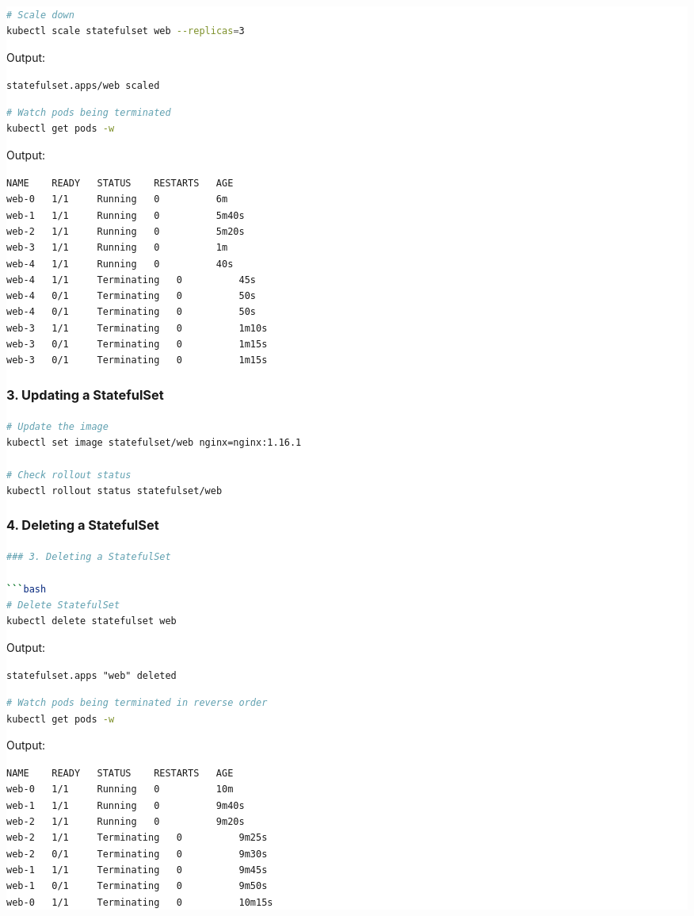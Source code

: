 ```bash
# Scale down
kubectl scale statefulset web --replicas=3
```
Output:
```
statefulset.apps/web scaled
```

```bash
# Watch pods being terminated
kubectl get pods -w
```
Output:
```
NAME    READY   STATUS    RESTARTS   AGE
web-0   1/1     Running   0          6m
web-1   1/1     Running   0          5m40s
web-2   1/1     Running   0          5m20s
web-3   1/1     Running   0          1m
web-4   1/1     Running   0          40s
web-4   1/1     Terminating   0          45s
web-4   0/1     Terminating   0          50s
web-4   0/1     Terminating   0          50s
web-3   1/1     Terminating   0          1m10s
web-3   0/1     Terminating   0          1m15s
web-3   0/1     Terminating   0          1m15s
```

### 3. Updating a StatefulSet

```bash
# Update the image
kubectl set image statefulset/web nginx=nginx:1.16.1

# Check rollout status
kubectl rollout status statefulset/web
```

### 4. Deleting a StatefulSet

```bash
### 3. Deleting a StatefulSet

```bash
# Delete StatefulSet
kubectl delete statefulset web
```
Output:
```
statefulset.apps "web" deleted
```

```bash
# Watch pods being terminated in reverse order
kubectl get pods -w
```
Output:
```
NAME    READY   STATUS    RESTARTS   AGE
web-0   1/1     Running   0          10m
web-1   1/1     Running   0          9m40s
web-2   1/1     Running   0          9m20s
web-2   1/1     Terminating   0          9m25s
web-2   0/1     Terminating   0          9m30s
web-1   1/1     Terminating   0          9m45s
web-1   0/1     Terminating   0          9m50s
web-0   1/1     Terminating   0          10m15s
```